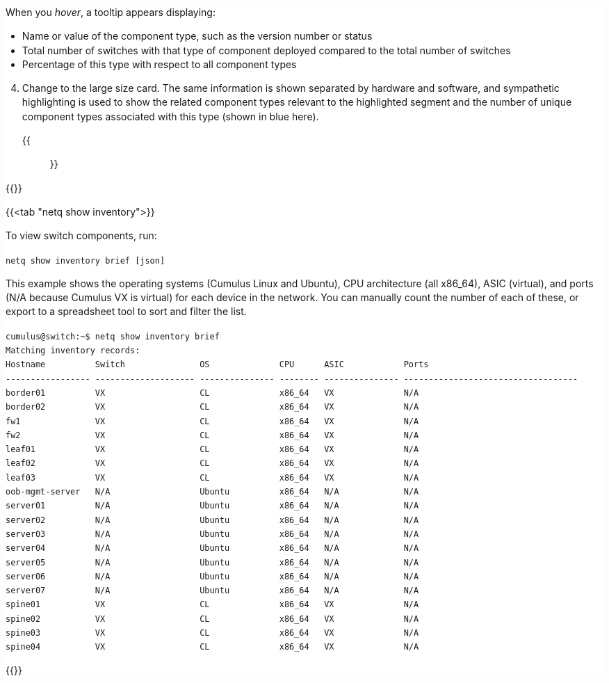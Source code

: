    When you <em>hover</em>, a tooltip appears displaying:

   - Name or value of the component type, such as the version number or status
   - Total number of switches with that type of component deployed compared to the total number of switches
   - Percentage of this type with respect to all component types

4. Change to the large size card. The same information is shown separated by hardware and software, and sympathetic highlighting is used to show the related component types relevant to the highlighted segment and the number of unique component types associated with this type (shown in blue here).

   {{<figure src="/images/netq/inventory-switch-large-sympathetic-highlight-400.png" width="500">}}

{{</tab>}}

{{<tab "netq show inventory">}}

To view switch components, run:

```
netq show inventory brief [json]
```

This example shows the operating systems (Cumulus Linux and Ubuntu), CPU architecture (all x86_64), ASIC (virtual), and ports (N/A because Cumulus VX is virtual) for each device in the network. You can manually count the number of each of these, or export to a spreadsheet tool to sort and filter the list.

```
cumulus@switch:~$ netq show inventory brief
Matching inventory records:
Hostname          Switch               OS              CPU      ASIC            Ports
----------------- -------------------- --------------- -------- --------------- -----------------------------------
border01          VX                   CL              x86_64   VX              N/A
border02          VX                   CL              x86_64   VX              N/A
fw1               VX                   CL              x86_64   VX              N/A
fw2               VX                   CL              x86_64   VX              N/A
leaf01            VX                   CL              x86_64   VX              N/A
leaf02            VX                   CL              x86_64   VX              N/A
leaf03            VX                   CL              x86_64   VX              N/A
oob-mgmt-server   N/A                  Ubuntu          x86_64   N/A             N/A
server01          N/A                  Ubuntu          x86_64   N/A             N/A
server02          N/A                  Ubuntu          x86_64   N/A             N/A
server03          N/A                  Ubuntu          x86_64   N/A             N/A
server04          N/A                  Ubuntu          x86_64   N/A             N/A
server05          N/A                  Ubuntu          x86_64   N/A             N/A
server06          N/A                  Ubuntu          x86_64   N/A             N/A
server07          N/A                  Ubuntu          x86_64   N/A             N/A
spine01           VX                   CL              x86_64   VX              N/A
spine02           VX                   CL              x86_64   VX              N/A
spine03           VX                   CL              x86_64   VX              N/A
spine04           VX                   CL              x86_64   VX              N/A
```

{{</tab>}}
